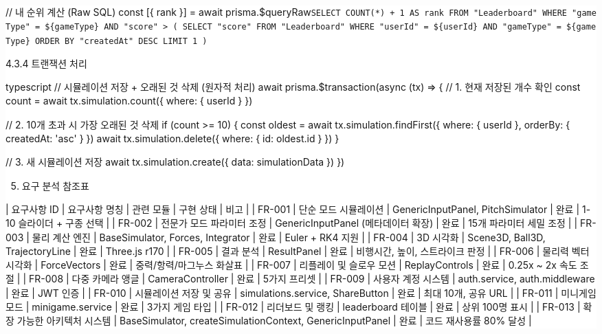 // 내 순위 계산 (Raw SQL)
const [{ rank }] = await prisma.$queryRaw`
  SELECT COUNT(*) + 1 AS rank
  FROM "Leaderboard"
  WHERE "gameType" = ${gameType}
    AND "score" > (
      SELECT "score" FROM "Leaderboard"
      WHERE "userId" = ${userId} AND "gameType" = ${gameType}
      ORDER BY "createdAt" DESC LIMIT 1
    )
`



4.3.4 트랜잭션 처리

typescript
// 시뮬레이션 저장 + 오래된 것 삭제 (원자적 처리)
await prisma.$transaction(async (tx) => {
  // 1. 현재 저장된 개수 확인
  const count = await tx.simulation.count({ where: { userId } })

  // 2. 10개 초과 시 가장 오래된 것 삭제
  if (count >= 10) {
    const oldest = await tx.simulation.findFirst({
      where: { userId },
      orderBy: { createdAt: 'asc' }
    })
    await tx.simulation.delete({ where: { id: oldest.id } })
  }

  // 3. 새 시뮬레이션 저장
  await tx.simulation.create({ data: simulationData })
})



5. 요구 분석 참조표

| 요구사항 ID | 요구사항 명칭 | 관련 모듈 | 구현 상태 | 비고 |
| FR-001 | 단순 모드 시뮬레이션 | GenericInputPanel, PitchSimulator |  완료 | 1-10 슬라이더 + 구종 선택 |
| FR-002 | 전문가 모드 파라미터 조정 | GenericInputPanel (메타데이터 확장) |  완료 | 15개 파라미터 세밀 조정 |
| FR-003 | 물리 계산 엔진 | BaseSimulator, Forces, Integrator |  완료 | Euler + RK4 지원 |
| FR-004 | 3D 시각화 | Scene3D, Ball3D, TrajectoryLine |  완료 | Three.js r170 |
| FR-005 | 결과 분석 | ResultPanel |  완료 | 비행시간, 높이, 스트라이크 판정 |
| FR-006 | 물리력 벡터 시각화 | ForceVectors |  완료 | 중력/항력/마그누스 화살표 |
| FR-007 | 리플레이 및 슬로우 모션 | ReplayControls |  완료 | 0.25x ~ 2x 속도 조절 |
| FR-008 | 다중 카메라 앵글 | CameraController |  완료 | 5가지 프리셋 |
| FR-009 | 사용자 계정 시스템 | auth.service, auth.middleware |  완료 | JWT 인증 |
| FR-010 | 시뮬레이션 저장 및 공유 | simulations.service, ShareButton |  완료 | 최대 10개, 공유 URL |
| FR-011 | 미니게임 모드 | minigame.service |  완료 | 3가지 게임 타입 |
| FR-012 | 리더보드 및 랭킹 | leaderboard 테이블 |  완료 | 상위 100명 표시 |
| FR-013 | 확장 가능한 아키텍처 시스템 | BaseSimulator, createSimulationContext, GenericInputPanel |  완료 | 코드 재사용률 80% 달성 |
